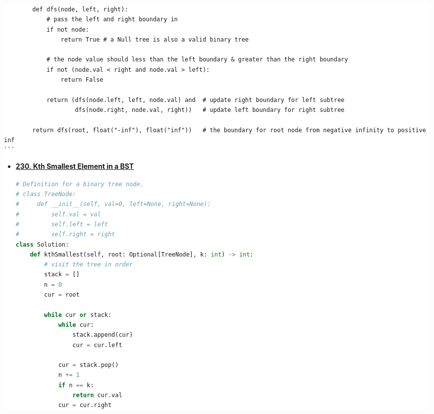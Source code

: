             def dfs(node, left, right):
                # pass the left and right boundary in
                if not node:
                    return True # a Null tree is also a valid binary tree
                
                # the node value should less than the left boundary & greater than the right boundary
                if not (node.val < right and node.val > left):  
                    return False
                
                return (dfs(node.left, left, node.val) and  # update right boundary for left subtree
                        dfs(node.right, node.val, right))   # update left boundary for right subtree
            
            return dfs(root, float("-inf"), float("inf"))   # the boundary for root node from negative infinity to positive inf
    ```
    
- **[230. Kth Smallest Element in a BST](https://leetcode.com/problems/kth-smallest-element-in-a-bst/)**
    
    ```python
    # Definition for a binary tree node.
    # class TreeNode:
    #     def __init__(self, val=0, left=None, right=None):
    #         self.val = val
    #         self.left = left
    #         self.right = right
    class Solution:
        def kthSmallest(self, root: Optional[TreeNode], k: int) -> int:
            # visit the tree in order
            stack = []
            n = 0
            cur = root
            
            while cur or stack:
                while cur:
                    stack.append(cur)
                    cur = cur.left
                
                cur = stack.pop()
                n += 1
                if n == k:
                    return cur.val
                cur = cur.right
    ```
    